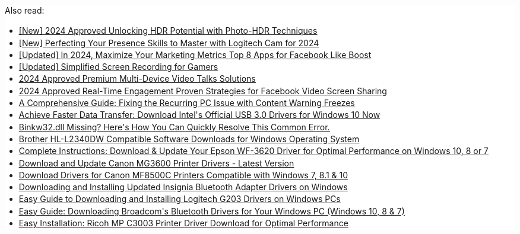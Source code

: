 <ins class="adsbygoogle"
     style="display:block"
     data-ad-format="autorelaxed"
     data-ad-client="ca-pub-7571918770474297"
     data-ad-slot="1223367746"></ins>



<ins class="adsbygoogle"
     style="display:block"
     data-ad-client="ca-pub-7571918770474297"
     data-ad-slot="8358498916"
     data-ad-format="auto"
     data-full-width-responsive="true"></ins>

<span class="atpl-alsoreadstyle">Also read:</span>
<div><ul>
<li><a href="https://article-files.techidaily.com/new-2024-approved-unlocking-hdr-potential-with-photo-hdr-techniques/"><u>[New] 2024 Approved  Unlocking HDR Potential with Photo-HDR Techniques</u></a></li>
<li><a href="https://screen-mirroring-recording.techidaily.com/new-perfecting-your-presence-skills-to-master-with-logitech-cam-for-2024/"><u>[New] Perfecting Your Presence  Skills to Master with Logitech Cam for 2024</u></a></li>
<li><a href="https://facebook-video-content.techidaily.com/updated-in-2024-maximize-your-marketing-metrics-top-8-apps-for-facebook-like-boost/"><u>[Updated] In 2024, Maximize Your Marketing Metrics  Top 8 Apps for Facebook Like Boost</u></a></li>
<li><a href="https://screen-activity-recording.techidaily.com/updated-simplified-screen-recording-for-gamers/"><u>[Updated] Simplified Screen Recording for Gamers</u></a></li>
<li><a href="https://remote-screen-capture.techidaily.com/2024-approved-premium-multi-device-video-talks-solutions/"><u>2024 Approved  Premium Multi-Device Video Talks Solutions</u></a></li>
<li><a href="https://facebook-video-content.techidaily.com/2024-approved-real-time-engagement-proven-strategies-for-facebook-video-screen-sharing/"><u>2024 Approved  Real-Time Engagement  Proven Strategies for Facebook Video Screen Sharing</u></a></li>
<li><a href="https://win-blog.techidaily.com/a-comprehensive-guide-fixing-the-recurring-pc-issue-with-content-warning-freezes/"><u>A Comprehensive Guide: Fixing the Recurring PC Issue with Content Warning Freezes</u></a></li>
<li><a href="https://driver-download.techidaily.com/achieve-faster-data-transfer-download-intels-official-usb-30-drivers-for-windows-10-now/"><u>Achieve Faster Data Transfer: Download Intel's Official USB 3.0 Drivers for Windows 10 Now</u></a></li>
<li><a href="https://techtrends.techidaily.com/binkw32dll-missing-heres-how-you-can-quickly-resolve-this-common-error/"><u>Binkw32.dll Missing? Here's How You Can Quickly Resolve This Common Error.</u></a></li>
<li><a href="https://driver-download.techidaily.com/brother-hl-l2340dw-compatible-software-downloads-for-windows-operating-system/"><u>Brother HL-L2340DW Compatible Software Downloads for Windows Operating System</u></a></li>
<li><a href="https://driver-download.techidaily.com/complete-instructions-download-and-update-your-epson-wf-3620-driver-for-optimal-performance-on-windows-10-8-or-7/"><u>Complete Instructions: Download & Update Your Epson WF-3620 Driver for Optimal Performance on Windows 10, 8 or 7</u></a></li>
<li><a href="https://driver-download.techidaily.com/download-and-update-canon-mg3600-printer-drivers-latest-version/"><u>Download and Update Canon MG3600 Printer Drivers - Latest Version</u></a></li>
<li><a href="https://driver-download.techidaily.com/download-drivers-for-canon-mf8500c-printers-compatible-with-windows-7-81-and-10/"><u>Download Drivers for Canon MF8500C Printers Compatible with Windows 7, 8.1 & 10</u></a></li>
<li><a href="https://driver-download.techidaily.com/downloading-and-installing-updated-insignia-bluetooth-adapter-drivers-on-windows/"><u>Downloading and Installing Updated Insignia Bluetooth Adapter Drivers on Windows</u></a></li>
<li><a href="https://driver-download.techidaily.com/easy-guide-to-downloading-and-installing-logitech-g203-drivers-on-windows-pcs/"><u>Easy Guide to Downloading and Installing Logitech G203 Drivers on Windows PCs</u></a></li>
<li><a href="https://driver-download.techidaily.com/easy-guide-downloading-broadcoms-bluetooth-drivers-for-your-windows-pc-windows-10-8-and-7/"><u>Easy Guide: Downloading Broadcom's Bluetooth Drivers for Your Windows PC (Windows 10, 8 & 7)</u></a></li>
<li><a href="https://driver-download.techidaily.com/easy-installation-ricoh-mp-c3003-printer-driver-download-for-optimal-performance/"><u>Easy Installation: Ricoh MP C3003 Printer Driver Download for Optimal Performance</u></a></li>